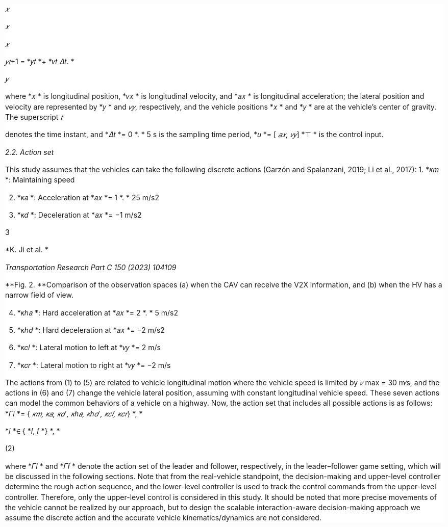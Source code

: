 *𝑥*

*𝑥*

*𝑥*

*𝑦𝑡*\+1 = *𝑦𝑡 *\+ *𝑣𝑡 𝛥𝑡. *

*𝑦*

where *𝑥 * is longitudinal position, *𝑣𝑥 * is longitudinal velocity, and *𝑎𝑥 * is longitudinal acceleration; the lateral position and velocity are represented by *𝑦 * and *𝑣𝑦*, respectively, and the vehicle positions *𝑥 * and *𝑦 * are at the vehicle’s center of gravity. The superscript *𝑡*

denotes the time instant, and *𝛥𝑡 *= 0 *. * 5 s is the sampling time period, *𝑢 *= \[ *𝑎𝑥, 𝑣𝑦*\] *⊤ * is the control input. 

*2.2. Action set*

This study assumes that the vehicles can take the following discrete actions \(Garzón and Spalanzani, 2019; Li et al., 2017\): 1. *𝜅𝑚 *: Maintaining speed

2. *𝜅𝑎 *: Acceleration at *𝑎𝑥 *= 1 *. * 25 m/s2

3. *𝜅𝑑 *: Deceleration at *𝑎𝑥 *= −1 m/s2

3



*K. Ji et al. *

*Transportation Research Part C 150 \(2023\) 104109*

**Fig. 2. **Comparison of the observation spaces \(a\) when the CAV can receive the V2X information, and \(b\) when the HV has a narrow field of view. 

4. *𝜅ℎ𝑎 *: Hard acceleration at *𝑎𝑥 *= 2 *. * 5 m/s2

5. *𝜅ℎ𝑑 *: Hard deceleration at *𝑎𝑥 *= −2 m/s2

6. *𝜅𝑐𝑙 *: Lateral motion to left at *𝑣𝑦 *= 2 m/s

7. *𝜅𝑐𝑟 *: Lateral motion to right at *𝑣𝑦 *= −2 m/s

The actions from \(1\) to \(5\) are related to vehicle longitudinal motion where the vehicle speed is limited by *𝑣* max = 30 m∕s, and the actions in \(6\) and \(7\) change the vehicle lateral position, assuming with constant longitudinal vehicle speed. These seven actions can model the common behaviors of a vehicle on a highway. Now, the action set that includes all possible actions is as follows: *𝛤𝑖 *= \{ *𝜅𝑚, 𝜅𝑎, 𝜅𝑑 , 𝜅ℎ𝑎, 𝜅ℎ𝑑 , 𝜅𝑐𝑙, 𝜅𝑐𝑟*\} *, *

*𝑖 *∈ \{ *𝑙, 𝑓 *\} *, *

\(2\)

where *𝛤𝑙 * and *𝛤𝑓 * denote the action set of the leader and follower, respectively, in the leader–follower game setting, which will be discussed in the following sections. Note that from the real-vehicle standpoint, the decision-making and upper-level controller determine the rough action sequence, and the lower-level controller is used to track the control commands from the upper-level controller. Therefore, only the upper-level control is considered in this study. It should be noted that more precise movements of the vehicle cannot be realized by our approach, but to design the scalable interaction-aware decision-making approach we assume the discrete action and the accurate vehicle kinematics/dynamics are not considered. 

